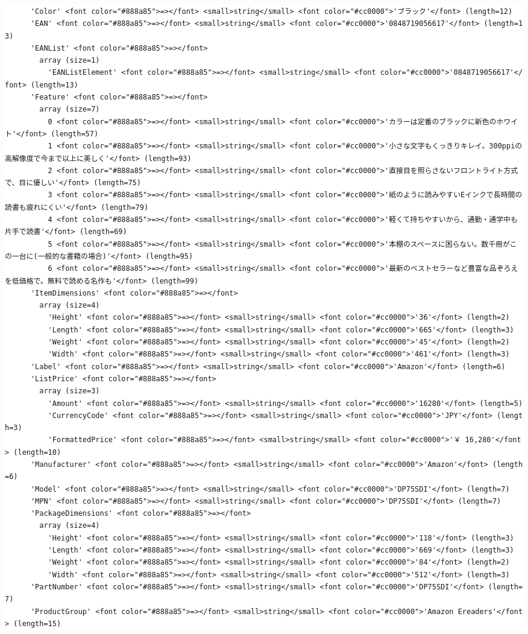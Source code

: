           'Color' <font color="#888a85">=></font> <small>string</small> <font color="#cc0000">'ブラック'</font> (length=12)
          'EAN' <font color="#888a85">=></font> <small>string</small> <font color="#cc0000">'0848719056617'</font> (length=13)
          'EANList' <font color="#888a85">=></font>
            array (size=1)
              'EANListElement' <font color="#888a85">=></font> <small>string</small> <font color="#cc0000">'0848719056617'</font> (length=13)
          'Feature' <font color="#888a85">=></font>
            array (size=7)
              0 <font color="#888a85">=></font> <small>string</small> <font color="#cc0000">'カラーは定番のブラックに新色のホワイト'</font> (length=57)
              1 <font color="#888a85">=></font> <small>string</small> <font color="#cc0000">'小さな文字もくっきりキレイ。300ppiの高解像度で今まで以上に美しく'</font> (length=93)
              2 <font color="#888a85">=></font> <small>string</small> <font color="#cc0000">'直接目を照らさないフロントライト方式で、目に優しい'</font> (length=75)
              3 <font color="#888a85">=></font> <small>string</small> <font color="#cc0000">'紙のように読みやすいEインクで長時間の読書も疲れにくい'</font> (length=79)
              4 <font color="#888a85">=></font> <small>string</small> <font color="#cc0000">'軽くて持ちやすいから、通勤・通学中も片手で読書'</font> (length=69)
              5 <font color="#888a85">=></font> <small>string</small> <font color="#cc0000">'本棚のスペースに困らない。数千冊がこの一台に(一般的な書籍の場合)'</font> (length=95)
              6 <font color="#888a85">=></font> <small>string</small> <font color="#cc0000">'最新のベストセラーなど豊富な品ぞろえを低価格で。無料で読める名作も'</font> (length=99)
          'ItemDimensions' <font color="#888a85">=></font>
            array (size=4)
              'Height' <font color="#888a85">=></font> <small>string</small> <font color="#cc0000">'36'</font> (length=2)
              'Length' <font color="#888a85">=></font> <small>string</small> <font color="#cc0000">'665'</font> (length=3)
              'Weight' <font color="#888a85">=></font> <small>string</small> <font color="#cc0000">'45'</font> (length=2)
              'Width' <font color="#888a85">=></font> <small>string</small> <font color="#cc0000">'461'</font> (length=3)
          'Label' <font color="#888a85">=></font> <small>string</small> <font color="#cc0000">'Amazon'</font> (length=6)
          'ListPrice' <font color="#888a85">=></font>
            array (size=3)
              'Amount' <font color="#888a85">=></font> <small>string</small> <font color="#cc0000">'16280'</font> (length=5)
              'CurrencyCode' <font color="#888a85">=></font> <small>string</small> <font color="#cc0000">'JPY'</font> (length=3)
              'FormattedPrice' <font color="#888a85">=></font> <small>string</small> <font color="#cc0000">'￥ 16,280'</font> (length=10)
          'Manufacturer' <font color="#888a85">=></font> <small>string</small> <font color="#cc0000">'Amazon'</font> (length=6)
          'Model' <font color="#888a85">=></font> <small>string</small> <font color="#cc0000">'DP75SDI'</font> (length=7)
          'MPN' <font color="#888a85">=></font> <small>string</small> <font color="#cc0000">'DP75SDI'</font> (length=7)
          'PackageDimensions' <font color="#888a85">=></font>
            array (size=4)
              'Height' <font color="#888a85">=></font> <small>string</small> <font color="#cc0000">'118'</font> (length=3)
              'Length' <font color="#888a85">=></font> <small>string</small> <font color="#cc0000">'669'</font> (length=3)
              'Weight' <font color="#888a85">=></font> <small>string</small> <font color="#cc0000">'84'</font> (length=2)
              'Width' <font color="#888a85">=></font> <small>string</small> <font color="#cc0000">'512'</font> (length=3)
          'PartNumber' <font color="#888a85">=></font> <small>string</small> <font color="#cc0000">'DP75SDI'</font> (length=7)
          'ProductGroup' <font color="#888a85">=></font> <small>string</small> <font color="#cc0000">'Amazon Ereaders'</font> (length=15)